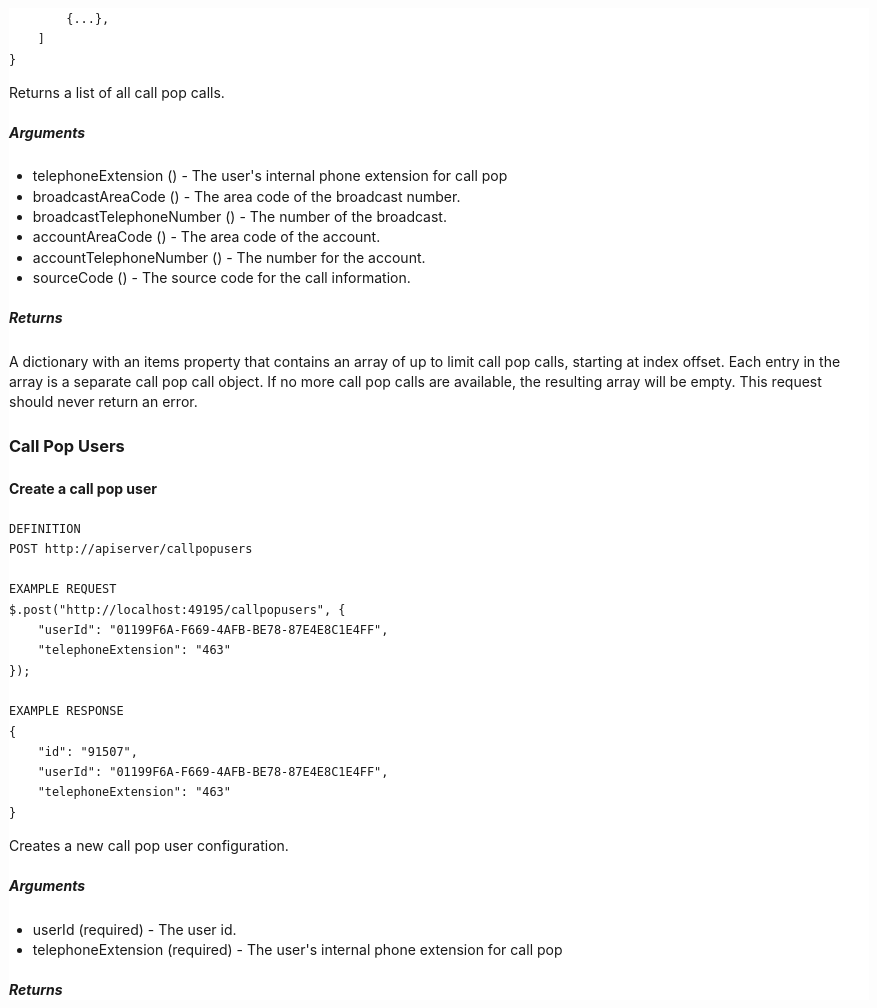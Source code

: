 ```
        {...},
    ]
}

```

Returns a list of all call pop calls.

##### Arguments

* telephoneExtension () - The user's internal phone extension for call pop
* broadcastAreaCode () - The area code of the broadcast number.
* broadcastTelephoneNumber () - The number of the broadcast.
* accountAreaCode () - The area code of the account.
* accountTelephoneNumber () - The number for the account.
* sourceCode () - The source code for the call information.

##### Returns

A dictionary with an items property that contains an array of up to limit call pop calls, starting at index offset. Each entry in the array is a separate call pop call object. If no more call pop calls are available, the resulting array will be empty. This request should never return an error.

### Call Pop Users

#### Create a call pop user

```
DEFINITION
POST http://apiserver/callpopusers

EXAMPLE REQUEST
$.post("http://localhost:49195/callpopusers", {
    "userId": "01199F6A-F669-4AFB-BE78-87E4E8C1E4FF",
    "telephoneExtension": "463"
});

EXAMPLE RESPONSE
{
    "id": "91507",
    "userId": "01199F6A-F669-4AFB-BE78-87E4E8C1E4FF",
    "telephoneExtension": "463"
}

```

Creates a new call pop user configuration.

##### Arguments

* userId (required) - The user id.
* telephoneExtension (required) - The user's internal phone extension for call pop

##### Returns
